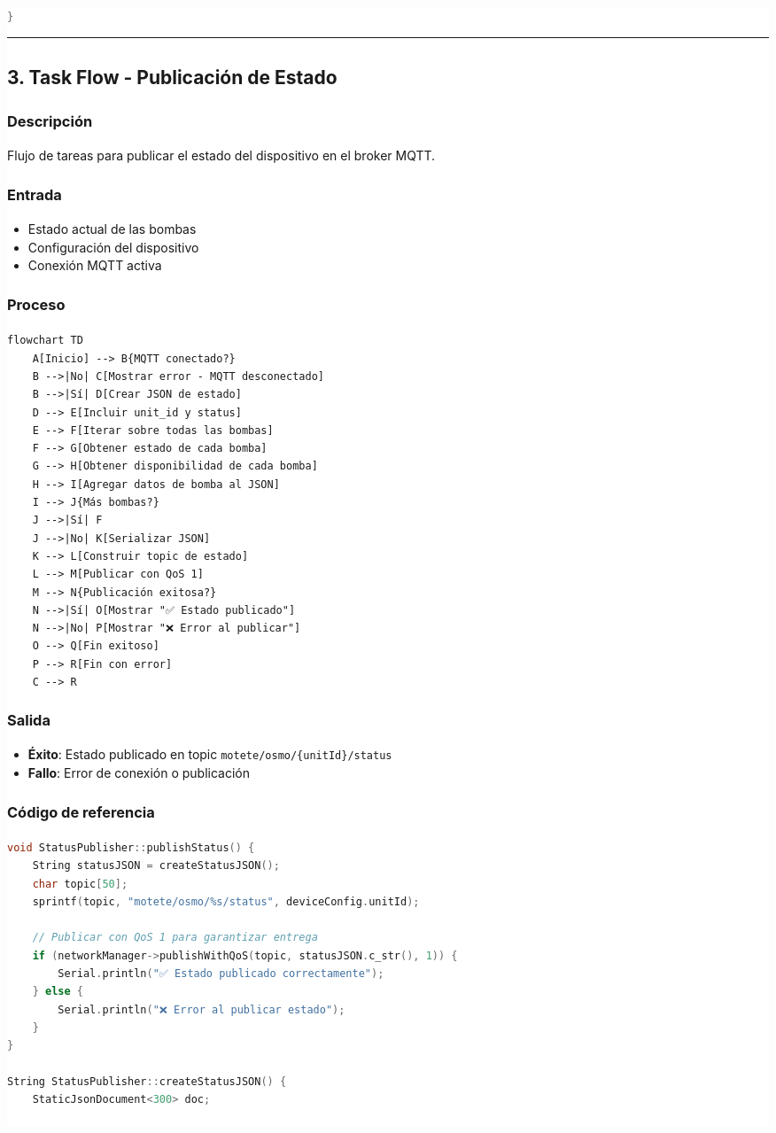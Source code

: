```cpp
}
```

---

## 3. Task Flow - Publicación de Estado

### Descripción
Flujo de tareas para publicar el estado del dispositivo en el broker MQTT.

### Entrada
- Estado actual de las bombas
- Configuración del dispositivo
- Conexión MQTT activa

### Proceso

```mermaid
flowchart TD
    A[Inicio] --> B{MQTT conectado?}
    B -->|No| C[Mostrar error - MQTT desconectado]
    B -->|Sí| D[Crear JSON de estado]
    D --> E[Incluir unit_id y status]
    E --> F[Iterar sobre todas las bombas]
    F --> G[Obtener estado de cada bomba]
    G --> H[Obtener disponibilidad de cada bomba]
    H --> I[Agregar datos de bomba al JSON]
    I --> J{Más bombas?}
    J -->|Sí| F
    J -->|No| K[Serializar JSON]
    K --> L[Construir topic de estado]
    L --> M[Publicar con QoS 1]
    M --> N{Publicación exitosa?}
    N -->|Sí| O[Mostrar "✅ Estado publicado"]
    N -->|No| P[Mostrar "❌ Error al publicar"]
    O --> Q[Fin exitoso]
    P --> R[Fin con error]
    C --> R
```

### Salida
- **Éxito**: Estado publicado en topic `motete/osmo/{unitId}/status`
- **Fallo**: Error de conexión o publicación

### Código de referencia
```cpp
void StatusPublisher::publishStatus() {
    String statusJSON = createStatusJSON();
    char topic[50];
    sprintf(topic, "motete/osmo/%s/status", deviceConfig.unitId);
    
    // Publicar con QoS 1 para garantizar entrega
    if (networkManager->publishWithQoS(topic, statusJSON.c_str(), 1)) {
        Serial.println("✅ Estado publicado correctamente");
    } else {
        Serial.println("❌ Error al publicar estado");
    }
}

String StatusPublisher::createStatusJSON() {
    StaticJsonDocument<300> doc;
    
```